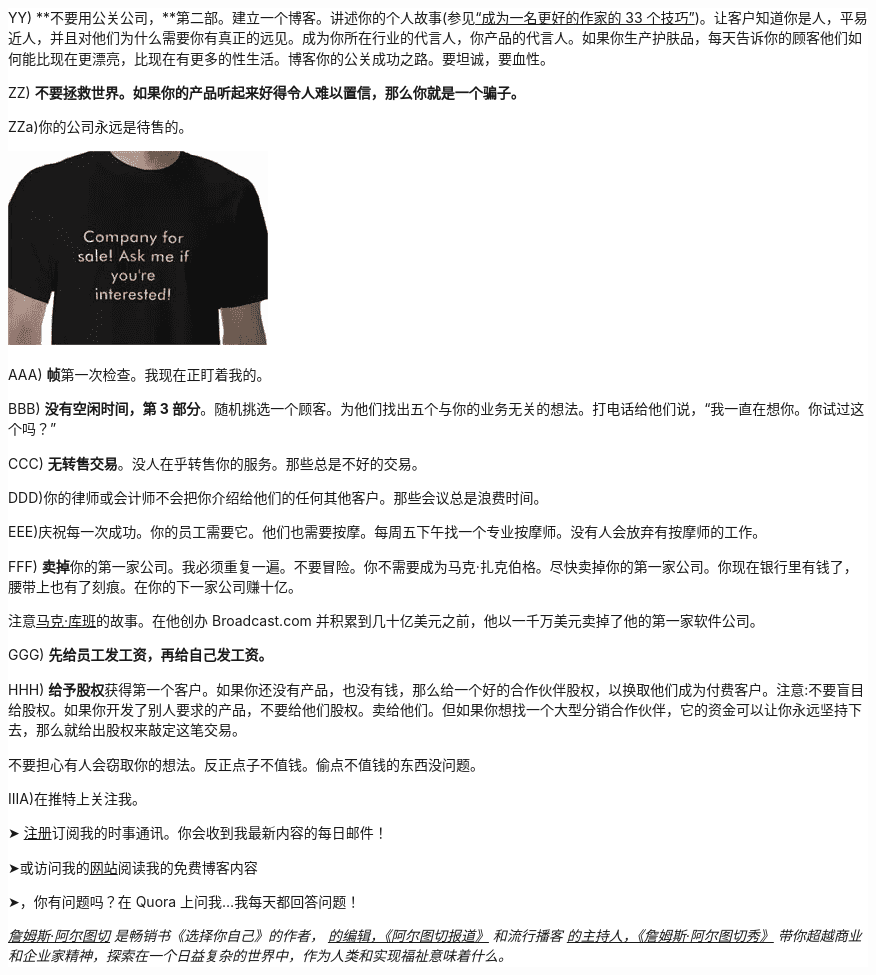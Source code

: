 YY) **不要用公关公司，**第二部。建立一个博客。讲述你的个人故事(参见[“成为一名更好的作家的 33 个技巧”](https://www.jamesaltucher.com/2011/03/33-unusual-tips-to-being-a-better-writer/))。让客户知道你是人，平易近人，并且对他们为什么需要你有真正的远见。成为你所在行业的代言人，你产品的代言人。如果你生产护肤品，每天告诉你的顾客他们如何能比现在更漂亮，比现在有更多的性生活。博客你的公关成功之路。要坦诚，要血性。

ZZ) **不要拯救世界。如果你的产品听起来好得令人难以置信，那么你就是一个骗子。**

ZZa)你的公司永远是待售的。

![](img/4b831c005cb9c5c926bf8cc189117c72.png)

AAA) **帧**第一次检查。我现在正盯着我的。

BBB) **没有空闲时间，第 3 部分**。随机挑选一个顾客。为他们找出五个与你的业务无关的想法。打电话给他们说，“我一直在想你。你试过这个吗？”

CCC) **无转售交易**。没人在乎转售你的服务。那些总是不好的交易。

DDD)你的律师或会计师不会把你介绍给他们的任何其他客户。那些会议总是浪费时间。

EEE)庆祝每一次成功。你的员工需要它。他们也需要按摩。每周五下午找一个专业按摩师。没有人会放弃有按摩师的工作。

FFF) **卖掉**你的第一家公司。我必须重复一遍。不要冒险。你不需要成为马克·扎克伯格。尽快卖掉你的第一家公司。你现在银行里有钱了，腰带上也有了刻痕。在你的下一家公司赚十亿。

注意[马克·库班](https://medium.com/u/29fd628f3aaa?source=post_page-----29ee86829c0--------------------------------)的故事。在他创办 Broadcast.com 并积累到几十亿美元之前，他以一千万美元卖掉了他的第一家软件公司。

GGG) **先给员工发工资，再给自己发工资。**

HHH) **给予股权**获得第一个客户。如果你还没有产品，也没有钱，那么给一个好的合作伙伴股权，以换取他们成为付费客户。注意:不要盲目给股权。如果你开发了别人要求的产品，不要给他们股权。卖给他们。但如果你想找一个大型分销合作伙伴，它的资金可以让你永远坚持下去，那么就给出股权来敲定这笔交易。

不要担心有人会窃取你的想法。反正点子不值钱。偷点不值钱的东西没问题。

IIIA)在推特上关注我。

➤ [注册](https://altucher.leadpages.co/start-here/?_ga=1.147953332.2077339586.1472084123?utm_source=medium&utm_medium=syndicate&utm_term=free-updates&utm_content=&utm_campaign=free-updates)订阅我的时事通讯。你会收到我最新内容的每日邮件！

➤或访问我的[网站](http://www.jamesaltucher.com/?utm_source=medium&utm_medium=syndicate&utm_term=home-page&utm_content=&utm_campaign=home-page)阅读我的免费博客内容

➤，你有问题吗？在 Quora 上问我…我每天都回答问题！

[*詹姆斯·阿尔图切*](http://www.jamesaltucher.com/?utm_source=medium&utm_medium=syndicate&utm_term=home-page&utm_content=&utm_campaign=home-page) *是畅销书《选择你自己》的作者，* [*的编辑，《阿尔图切报道》*](http://www.thealtucherreport.com/?_ga=1.127276173.1850486739.1486068468?utm_source=medium&utm_medium=syndicate&utm_term=altucher-report&utm_content=&utm_campaign=altucher-report) *和流行播客* [*的主持人，《詹姆斯·阿尔图切秀》*](http://www.jamesaltucher.com/category/the-james-altucher-show/?utm_source=medium&utm_medium=syndicate&utm_term=james-altucher-show&utm_content=&utm_campaign=james-altucher-show) *带你超越商业和企业家精神，探索在一个日益复杂的世界中，作为人类和实现福祉意味着什么。*